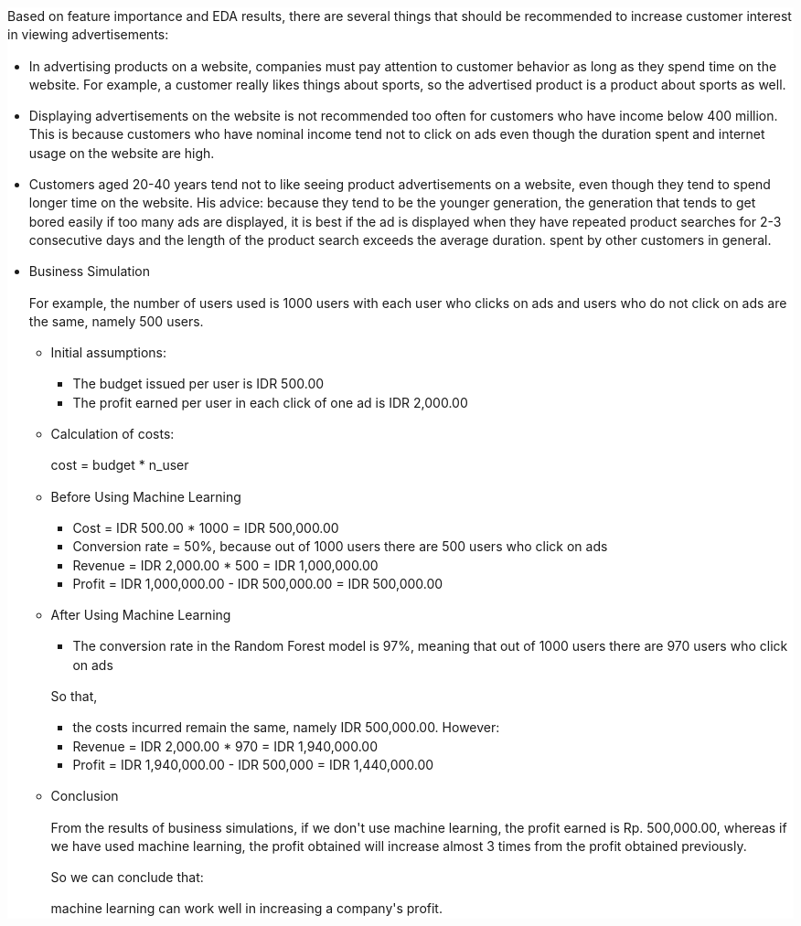   Based on feature importance and EDA results, there are several things that should be recommended to increase customer interest in viewing advertisements:
  - In advertising products on a website, companies must pay attention to customer behavior as long as they spend time on the website. For example, a customer really likes things about sports, so the advertised product is a product about sports as well.
  - Displaying advertisements on the website is not recommended too often for customers who have income below 400 million. This is because customers who have nominal income tend not to click on ads even though the duration spent and internet usage on the website are high.
  - Customers aged 20-40 years tend not to like seeing product advertisements on a website, even though they tend to spend longer time on the website. His advice: because they tend to be the younger generation, the generation that tends to get bored easily if too many ads are displayed, it is best if the ad is displayed when they have repeated product searches for 2-3 consecutive days and the length of the product search exceeds the average duration. spent by other customers in general.

- Business Simulation

  For example, the number of users used is 1000 users with each user who clicks on ads and users who do not click on ads are the same, namely 500 users.

  - Initial assumptions:
    - The budget issued per user is IDR 500.00
    - The profit earned per user in each click of one ad is IDR 2,000.00
  - Calculation of costs:

    cost = budget * n_user

  - Before Using Machine Learning

    - Cost = IDR 500.00 * 1000 = IDR 500,000.00
    - Conversion rate = 50%, because out of 1000 users there are 500 users who click on ads
    - Revenue = IDR 2,000.00 * 500 = IDR 1,000,000.00
    - Profit = IDR 1,000,000.00 - IDR 500,000.00 = IDR 500,000.00

  - After Using Machine Learning

    - The conversion rate in the Random Forest model is 97%, meaning that out of 1000 users there are 970 users who click on ads

    So that,
    - the costs incurred remain the same, namely IDR 500,000.00. However:
    - Revenue = IDR 2,000.00 * 970 = IDR 1,940,000.00
    - Profit = IDR 1,940,000.00 - IDR 500,000 = IDR 1,440,000.00

  - Conclusion

    From the results of business simulations, if we don't use machine learning, the profit earned is Rp. 500,000.00, whereas if we have used machine learning, the profit obtained will increase almost 3 times from the profit obtained previously.

    So we can conclude that:
    
    machine learning can work well in increasing a company's profit.
  




